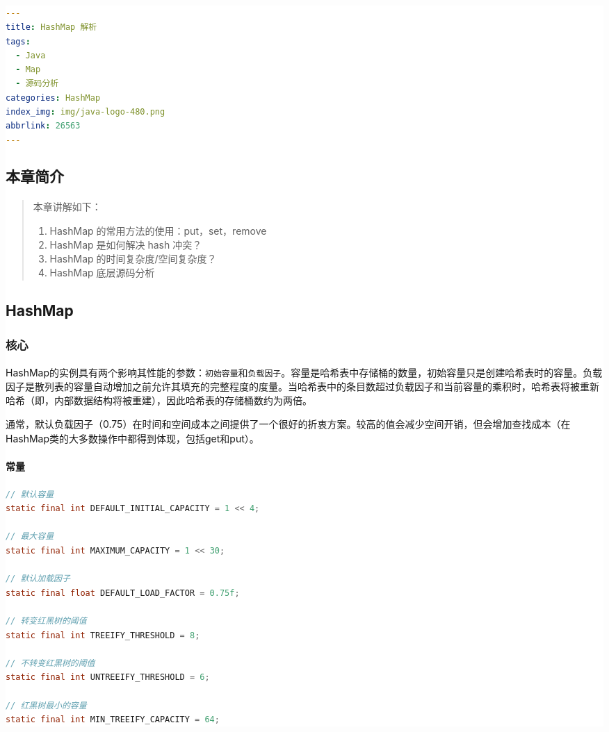 ```yaml
---
title: HashMap 解析
tags:
  - Java
  - Map
  - 源码分析
categories: HashMap
index_img: img/java-logo-480.png
abbrlink: 26563
---
```


## 本章简介

> 本章讲解如下：
>
> 1. HashMap 的常用方法的使用：put，set，remove
> 2. HashMap 是如何解决 hash 冲突？
> 3. HashMap 的时间复杂度/空间复杂度？
> 4. HashMap 底层源码分析



## HashMap


### 核心

HashMap的实例具有两个影响其性能的参数：`初始容量`和`负载因子`。容量是哈希表中存储桶的数量，初始容量只是创建哈希表时的容量。负载因子是散列表的容量自动增加之前允许其填充的完整程度的度量。当哈希表中的条目数超过负载因子和当前容量的乘积时，哈希表将被重新哈希（即，内部数据结构将被重建），因此哈希表的存储桶数约为两倍。



通常，默认负载因子（0.75）在时间和空间成本之间提供了一个很好的折衷方案。较高的值会减少空间开销，但会增加查找成本（在HashMap类的大多数操作中都得到体现，包括get和put）。





#### 常量

```java
// 默认容量
static final int DEFAULT_INITIAL_CAPACITY = 1 << 4;

// 最大容量
static final int MAXIMUM_CAPACITY = 1 << 30;

// 默认加载因子
static final float DEFAULT_LOAD_FACTOR = 0.75f;

// 转变红黑树的阈值
static final int TREEIFY_THRESHOLD = 8;

// 不转变红黑树的阈值
static final int UNTREEIFY_THRESHOLD = 6;

// 红黑树最小的容量
static final int MIN_TREEIFY_CAPACITY = 64;
```

